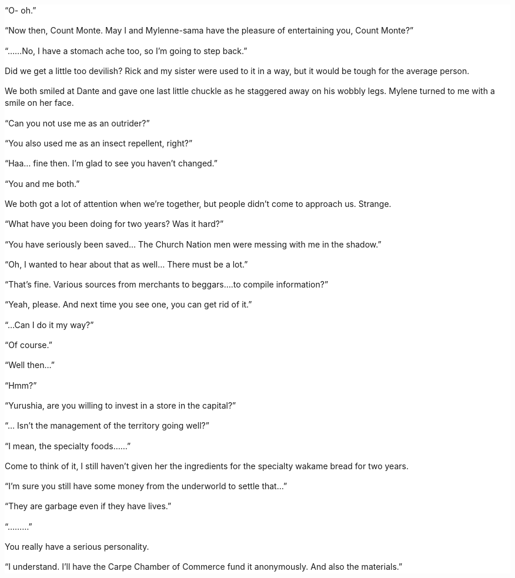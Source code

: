 “O- oh.”

“Now then, Count Monte. May I and Mylenne-sama have the pleasure of
entertaining you, Count Monte?”

“……No, I have a stomach ache too, so I’m going to step back.”

Did we get a little too devilish? Rick and my sister were used to it in
a way, but it would be tough for the average person.

We both smiled at Dante and gave one last little chuckle as he staggered
away on his wobbly legs. Mylene turned to me with a smile on her face.

“Can you not use me as an outrider?”

“You also used me as an insect repellent, right?”

“Haa… fine then. I’m glad to see you haven’t changed.”

“You and me both.”

We both got a lot of attention when we’re together, but people didn’t
come to approach us. Strange.

“What have you been doing for two years? Was it hard?”

“You have seriously been saved… The Church Nation men were messing with
me in the shadow.”

“Oh, I wanted to hear about that as well… There must be a lot.”

“That’s fine. Various sources from merchants to beggars….to compile
information?”

“Yeah, please. And next time you see one, you can get rid of it.”

“…Can I do it my way?”

“Of course.”

“Well then…”

“Hmm?”

“Yurushia, are you willing to invest in a store in the capital?”

“… Isn’t the management of the territory going well?”

“I mean, the specialty foods……”

Come to think of it, I still haven’t given her the ingredients for the
specialty wakame bread for two years.

“I’m sure you still have some money from the underworld to settle that…”

“They are garbage even if they have lives.”

“………”

You really have a serious personality.

“I understand. I’ll have the Carpe Chamber of Commerce fund it
anonymously. And also the materials.”
